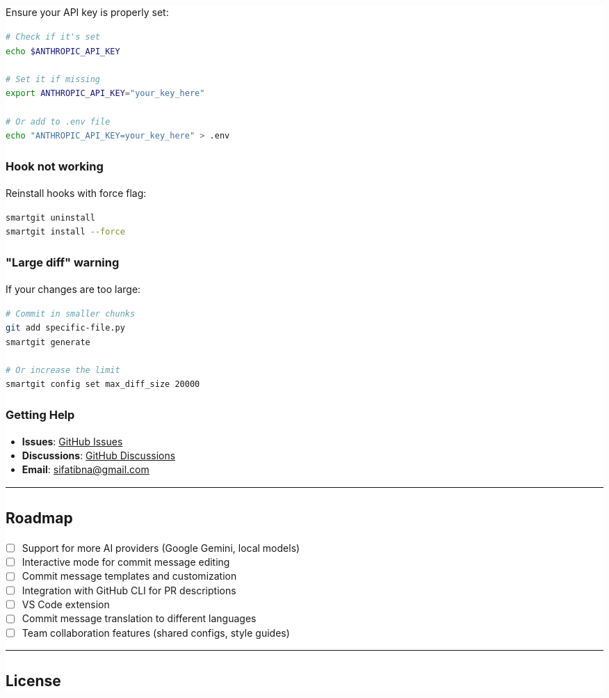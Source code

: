 Ensure your API key is properly set:
```bash
# Check if it's set
echo $ANTHROPIC_API_KEY

# Set it if missing
export ANTHROPIC_API_KEY="your_key_here"

# Or add to .env file
echo "ANTHROPIC_API_KEY=your_key_here" > .env
```

### Hook not working

Reinstall hooks with force flag:
```bash
smartgit uninstall
smartgit install --force
```

### "Large diff" warning

If your changes are too large:
```bash
# Commit in smaller chunks
git add specific-file.py
smartgit generate

# Or increase the limit
smartgit config set max_diff_size 20000
```

### Getting Help

- **Issues**: [GitHub Issues](https://github.com/SifatIbna/smart-git-ai/issues)
- **Discussions**: [GitHub Discussions](https://github.com/SifatIbna/smart-git-ai/discussions)
- **Email**: sifatibna@gmail.com

---

## Roadmap

- [ ] Support for more AI providers (Google Gemini, local models)
- [ ] Interactive mode for commit message editing
- [ ] Commit message templates and customization
- [ ] Integration with GitHub CLI for PR descriptions
- [ ] VS Code extension
- [ ] Commit message translation to different languages
- [ ] Team collaboration features (shared configs, style guides)

---

## License
